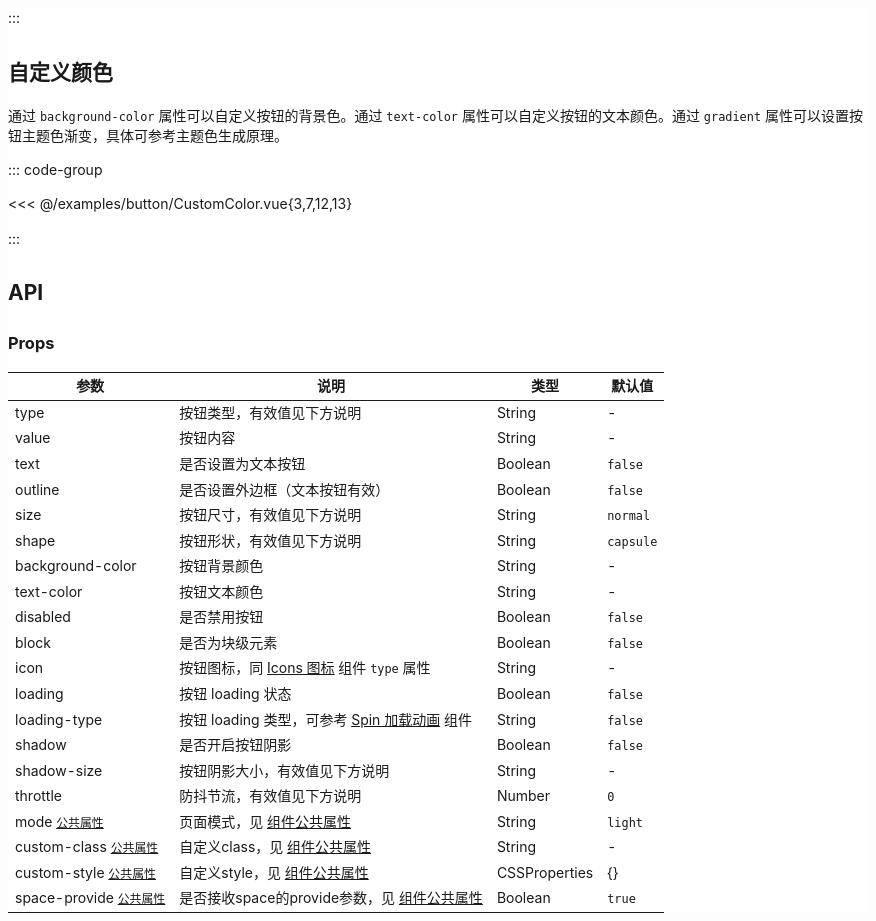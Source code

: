 :::

## 自定义颜色

通过 `background-color` 属性可以自定义按钮的背景色。通过 `text-color` 属性可以自定义按钮的文本颜色。通过 `gradient` 属性可以设置按钮主题色渐变，具体可参考主题色生成原理。


::: code-group

<<< @/examples/button/CustomColor.vue{3,7,12,13}

:::

## API

### Props

| 参数 | 说明 | 类型 | 默认值
| --- | --- | --- | ---
| type | 按钮类型，有效值见下方说明 | String  | -
| value | 按钮内容 | String | -
| text | 是否设置为文本按钮 | Boolean | `false`
| outline | 是否设置外边框（文本按钮有效）| Boolean | `false`
| size | 按钮尺寸，有效值见下方说明 | String | `normal`
| shape | 按钮形状，有效值见下方说明 | String  | `capsule`
| background-color | 按钮背景颜色 | String | -
| text-color | 按钮文本颜色 | String | -
| disabled | 是否禁用按钮 | Boolean | `false`
| block | 是否为块级元素 | Boolean | `false` 
| icon | 按钮图标，同 <a href="icons">Icons 图标</a> 组件 `type` 属性 | String | - 
| loading | 按钮 loading 状态 | Boolean | `false` 
| loading-type | 按钮 loading 类型，可参考 [Spin 加载动画](/component/spin) 组件 |String | `false` 
| shadow | 是否开启按钮阴影 | Boolean | `false` 
| shadow-size | 按钮阴影大小，有效值见下方说明 | String | - 
| throttle | 防抖节流，有效值见下方说明 | Number | `0` 
| mode [`公共属性`](#) | 页面模式，见 [组件公共属性](/guide/component#组件公共属性) | String | `light` 
| custom-class [`公共属性`](#) | 自定义class，见 [组件公共属性](/guide/component#组件公共属性) | String | -
| custom-style [`公共属性`](#) | 自定义style，见 [组件公共属性](/guide/component#组件公共属性) | CSSProperties | {}
| space-provide [`公共属性`](#) | 是否接收space的provide参数，见 [组件公共属性](/guide/component#组件公共属性) | Boolean | `true`
